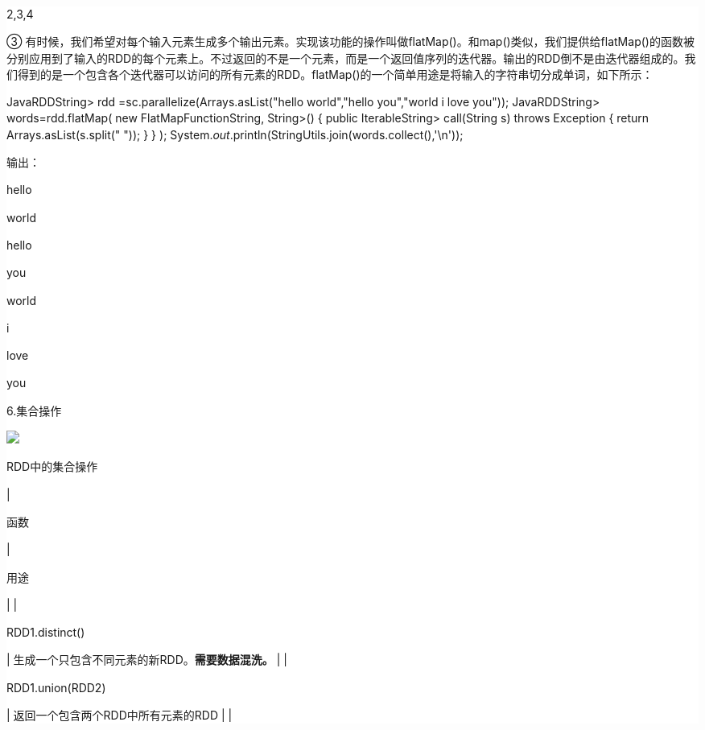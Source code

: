 2,3,4

③ 有时候，我们希望对每个输入元素生成多个输出元素。实现该功能的操作叫做flatMap()。和map()类似，我们提供给flatMap()的函数被分别应用到了输入的RDD的每个元素上。不过返回的不是一个元素，而是一个返回值序列的迭代器。输出的RDD倒不是由迭代器组成的。我们得到的是一个包含各个迭代器可以访问的所有元素的RDD。flatMap()的一个简单用途是将输入的字符串切分成单词，如下所示： 

JavaRDDString> rdd =sc.parallelize(Arrays.asList("hello world","hello you","world i love you")); JavaRDDString> words=rdd.flatMap(
 new FlatMapFunctionString, String>() {
 public IterableString> call(String s) throws Exception {
 return Arrays.asList(s.split(" "));         }
    }
); System.*out*.println(StringUtils.join(words.collect(),'\n'));

输出：

hello

world

hello

you

world

i

love

you

6.集合操作

![](http://images2015.cnblogs.com/blog/689069/201511/689069-20151130182602374-829961965.jpg)

RDD中的集合操作

| 

函数

 | 

用途

 |
| 

RDD1.distinct()

 | 生成一个只包含不同元素的新RDD。**需要数据混洗。** |
| 

RDD1.union(RDD2)

 | 返回一个包含两个RDD中所有元素的RDD |
| 
